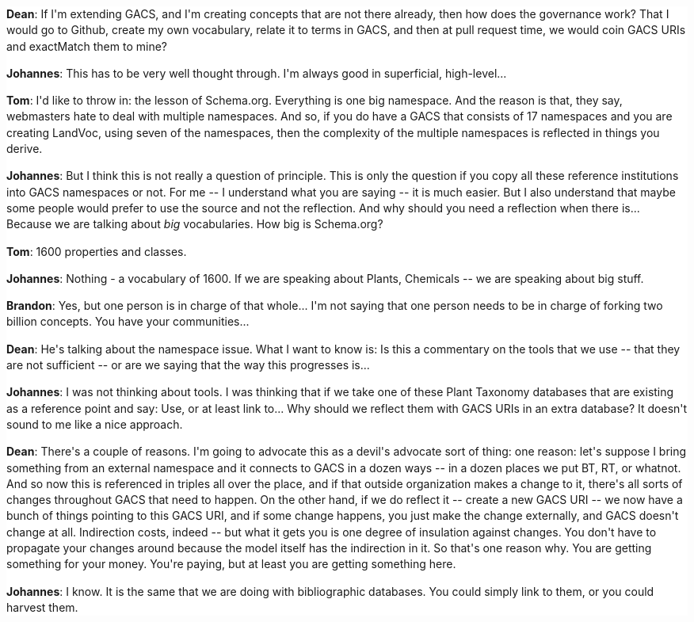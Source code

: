 __Dean__: If I'm extending GACS, and I'm creating concepts that are not there 
already, then how does the governance work?  That I would go to Github, create my 
own vocabulary, relate it to terms in GACS, and then at pull request time, we 
would coin GACS URIs and exactMatch them to mine?  

__Johannes__: This has to be very well thought through.  I'm always good in 
superficial, high-level...

__Tom__: I'd like to throw in: the lesson of Schema.org.  Everything is one 
big namespace.  And the reason is that, they say, webmasters hate to deal with 
multiple namespaces.  And so, if you do have a GACS that consists of 17 namespaces
and you are creating LandVoc, using seven of the namespaces, then the complexity 
of the multiple namespaces is reflected in things you derive.

__Johannes__: But I think this is not really a question of principle. This is 
only the question if you copy all these reference institutions into GACS namespaces 
or not.  For me -- I understand what you are saying -- it is much easier.  But I 
also understand that maybe some people would prefer to use the source and not the 
reflection.  And why should you need a reflection when there is... Because we are 
talking about _big_ vocabularies.  How big is Schema.org?

__Tom__: 1600 properties and classes. 

__Johannes__: Nothing - a vocabulary of 1600.  If we are speaking about Plants, 
Chemicals -- we are speaking about big stuff.

__Brandon__: Yes, but one person is in charge of that whole...  I'm not saying
that one person needs to be in charge of forking two billion concepts.  You
have your communities...

__Dean__: He's talking about the namespace issue.  What I want to know is: Is 
this a commentary on the tools that we use -- that they are not sufficient -- 
or are we saying that the way this progresses is...

__Johannes__: I was not thinking about tools.  I was thinking that if we take 
one of these Plant Taxonomy databases that are existing as a reference point and 
say: Use, or at least link to... Why should we reflect them with GACS URIs in 
an extra database?  It doesn't sound to me like a nice approach.

__Dean__: There's a couple of reasons.  I'm going to advocate this as a devil's
advocate sort of thing: one reason: let's suppose I bring something from an external 
namespace and it connects to GACS in a dozen ways -- in a dozen places we put 
BT, RT, or whatnot.  And so now this is referenced in triples all over the place, 
and if that outside organization makes a change to it, there's all sorts of 
changes throughout GACS that need to happen.  On the other hand, if we do reflect 
it -- create a new GACS URI -- we now have a bunch of things pointing to this GACS 
URI, and if some change happens, you just make the change externally, and GACS 
doesn't change at all.  Indirection costs, indeed -- but 
what it gets you is one degree of insulation against changes.  You don't have to 
propagate your changes around because the model itself has the indirection in it. 
So that's one reason why.  You are getting something for your money.  You're paying, 
but at least you are getting something here.

__Johannes__: I know.  It is the same that we are doing with bibliographic
databases.  You could simply link to them, or you could harvest them.
